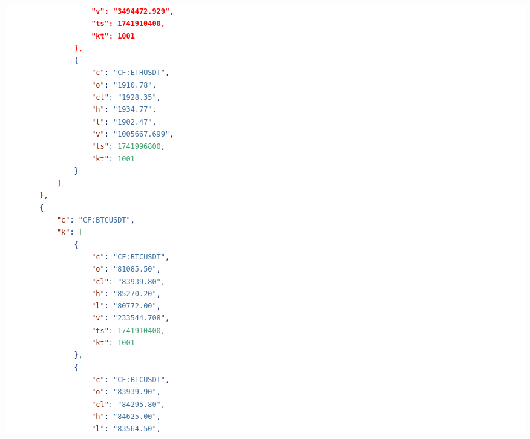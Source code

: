 ```json
                    "v": "3494472.929",
                    "ts": 1741910400,
                    "kt": 1001
                },
                {
                    "c": "CF:ETHUSDT",
                    "o": "1910.78",
                    "cl": "1928.35",
                    "h": "1934.77",
                    "l": "1902.47",
                    "v": "1005667.699",
                    "ts": 1741996800,
                    "kt": 1001
                }
            ]
        },
        {
            "c": "CF:BTCUSDT",
            "k": [
                {
                    "c": "CF:BTCUSDT",
                    "o": "81085.50",
                    "cl": "83939.80",
                    "h": "85270.20",
                    "l": "80772.00",
                    "v": "233544.708",
                    "ts": 1741910400,
                    "kt": 1001
                },
                {
                    "c": "CF:BTCUSDT",
                    "o": "83939.90",
                    "cl": "84295.80",
                    "h": "84625.00",
                    "l": "83564.50",
